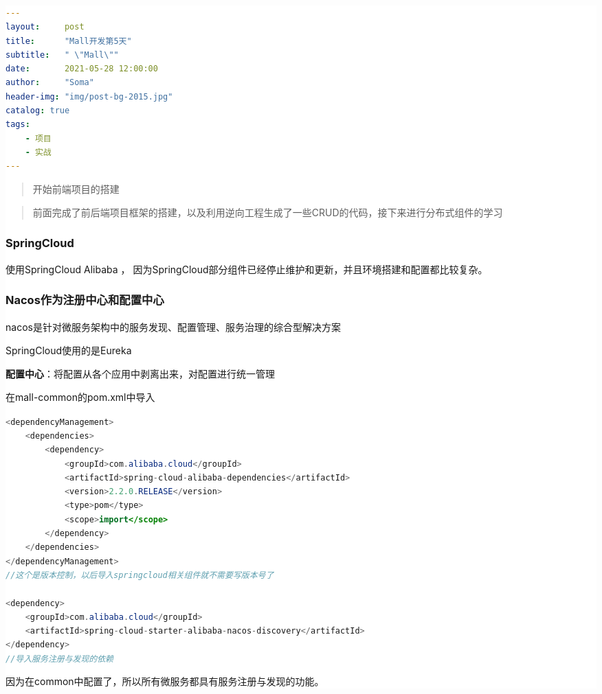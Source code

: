 ```yaml
---
layout:     post
title:      "Mall开发第5天"
subtitle:   " \"Mall\""
date:       2021-05-28 12:00:00
author:     "Soma"
header-img: "img/post-bg-2015.jpg"
catalog: true
tags:
    - 项目
    - 实战
---
```


> 开始前端项目的搭建

> 前面完成了前后端项目框架的搭建，以及利用逆向工程生成了一些CRUD的代码，接下来进行分布式组件的学习

### SpringCloud

使用SpringCloud Alibaba ， 因为SpringCloud部分组件已经停止维护和更新，并且环境搭建和配置都比较复杂。

### Nacos作为注册中心和配置中心

nacos是针对微服务架构中的服务发现、配置管理、服务治理的综合型解决方案

SpringCloud使用的是Eureka

**配置中心**：将配置从各个应用中剥离出来，对配置进行统一管理

在mall-common的pom.xml中导入

```java
<dependencyManagement>
    <dependencies>
        <dependency>
            <groupId>com.alibaba.cloud</groupId>
            <artifactId>spring-cloud-alibaba-dependencies</artifactId>
            <version>2.2.0.RELEASE</version>
            <type>pom</type>
            <scope>import</scope>
        </dependency>
    </dependencies>
</dependencyManagement>
//这个是版本控制，以后导入springcloud相关组件就不需要写版本号了

<dependency>
    <groupId>com.alibaba.cloud</groupId>
    <artifactId>spring-cloud-starter-alibaba-nacos-discovery</artifactId>
</dependency>
//导入服务注册与发现的依赖
```

因为在common中配置了，所以所有微服务都具有服务注册与发现的功能。
